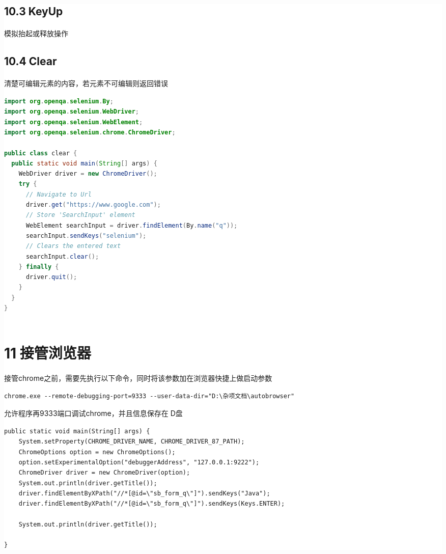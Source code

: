 

## 10.3 KeyUp

模拟抬起或释放操作



## 10.4 Clear

清楚可编辑元素的内容，若元素不可编辑则返回错误

```java
import org.openqa.selenium.By;
import org.openqa.selenium.WebDriver;
import org.openqa.selenium.WebElement;
import org.openqa.selenium.chrome.ChromeDriver;

public class clear {
  public static void main(String[] args) {
    WebDriver driver = new ChromeDriver();
    try {
      // Navigate to Url
      driver.get("https://www.google.com");
      // Store 'SearchInput' element
      WebElement searchInput = driver.findElement(By.name("q"));
      searchInput.sendKeys("selenium");
      // Clears the entered text
      searchInput.clear();
    } finally {
      driver.quit();
    }
  }
}
  
```



# 11 接管浏览器

接管chrome之前，需要先执行以下命令，同时将该参数加在浏览器快捷上做启动参数

```
chrome.exe --remote-debugging-port=9333 --user-data-dir="D:\杂项文档\autobrowser"
```

允许程序再9333端口调试chrome，并且信息保存在 D盘



```
public static void main(String[] args) {
    System.setProperty(CHROME_DRIVER_NAME, CHROME_DRIVER_87_PATH);
    ChromeOptions option = new ChromeOptions();
    option.setExperimentalOption("debuggerAddress", "127.0.0.1:9222");
    ChromeDriver driver = new ChromeDriver(option);
    System.out.println(driver.getTitle());
    driver.findElementByXPath("//*[@id=\"sb_form_q\"]").sendKeys("Java");
    driver.findElementByXPath("//*[@id=\"sb_form_q\"]").sendKeys(Keys.ENTER);

    System.out.println(driver.getTitle());

}
```
